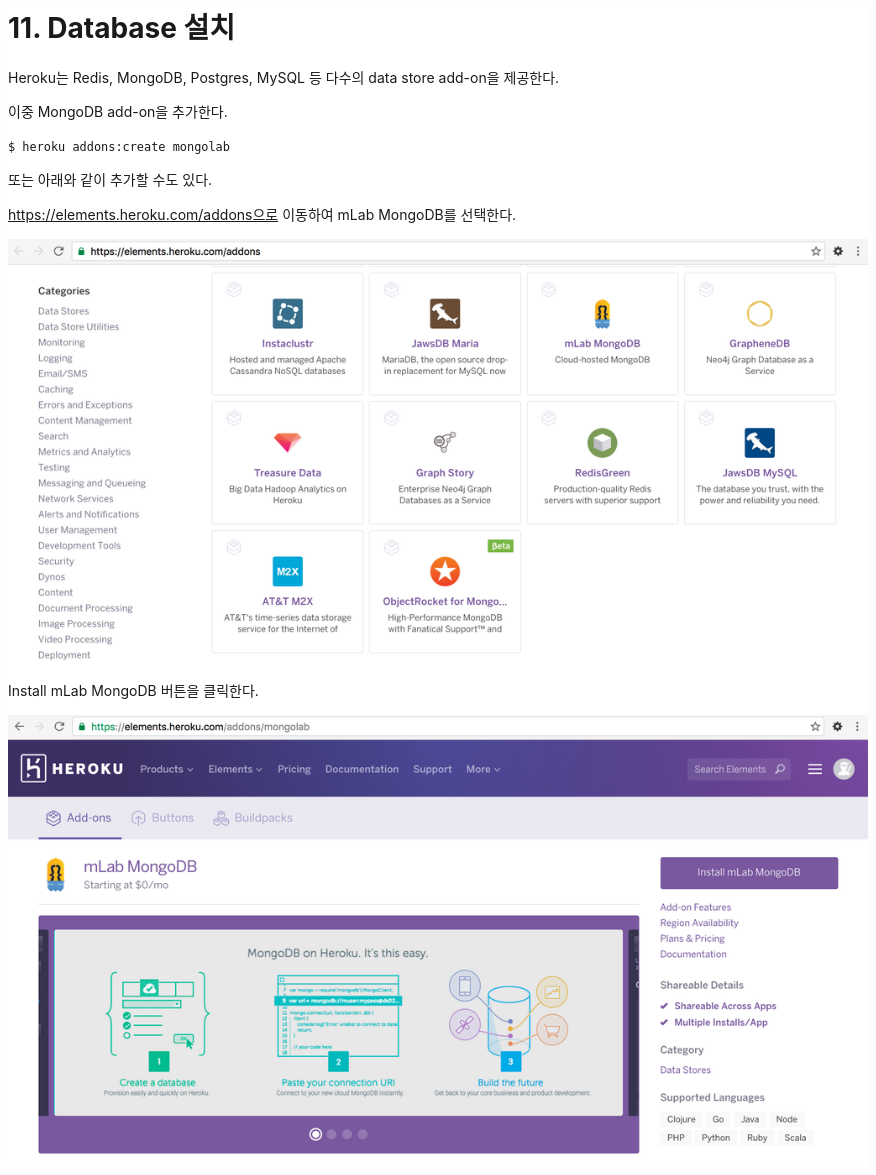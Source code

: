 # 11. Database 설치

Heroku는 Redis, MongoDB, Postgres, MySQL 등 다수의 data store add-on을 제공한다.

이중 MongoDB add-on을 추가한다.

```
$ heroku addons:create mongolab
```

또는 아래와 같이 추가할 수도 있다.

https://elements.heroku.com/addons으로 이동하여 mLab MongoDB를 선택한다.

![Heroku MongoDB](/img/heroku-mongodb-1.png)

Install mLab MongoDB 버튼을 클릭한다.

![Heroku MongoDB](/img/heroku-mongodb-2.png)
